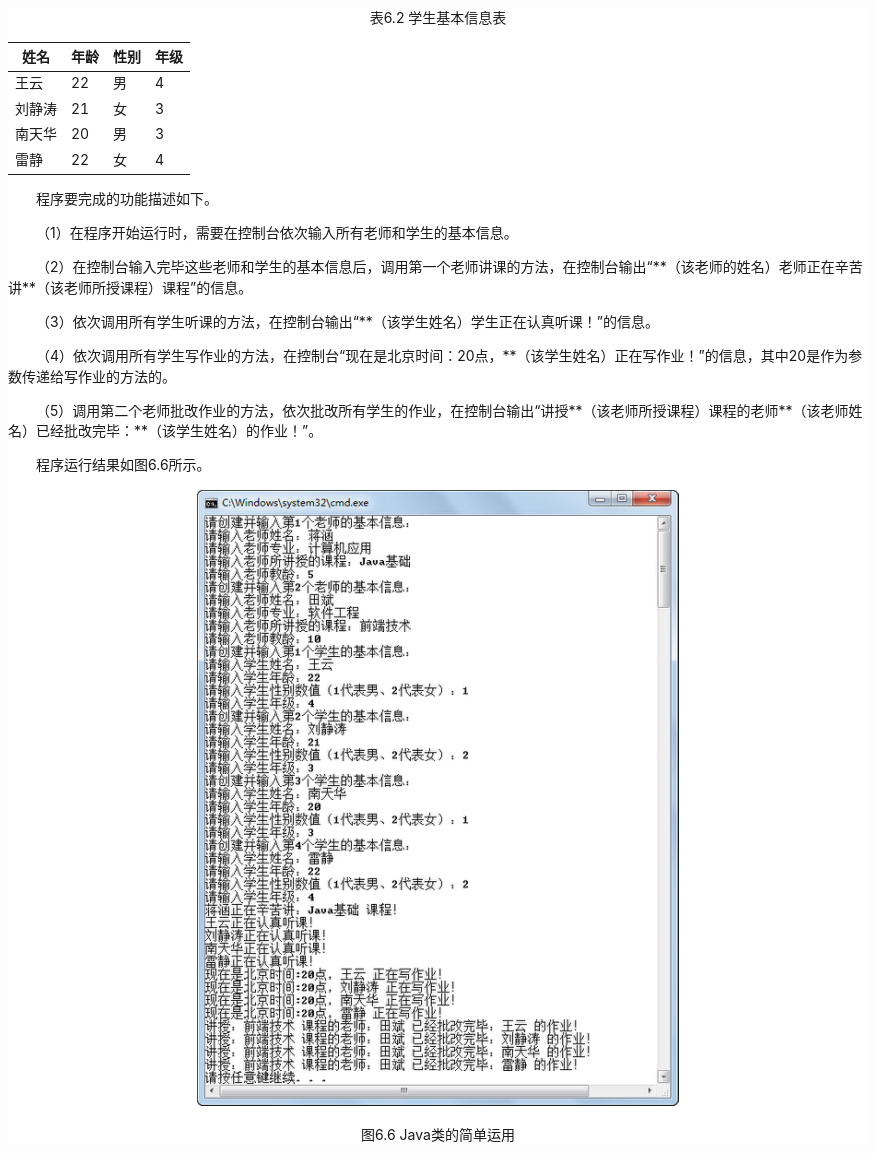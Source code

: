
<p align="center">表6.2  学生基本信息表</p>  

| 姓名   | 年龄 | 性别 | 年级 |
| ------ | ---- | ---- | ---- |
| 王云   | 22   | 男   | 4    |
| 刘静涛 | 21   | 女   | 3    |
| 南天华 | 20   | 男   | 3    |
| 雷静   | 22   | 女   | 4    |

 

&emsp;&emsp;程序要完成的功能描述如下。

&emsp;&emsp;（1）在程序开始运行时，需要在控制台依次输入所有老师和学生的基本信息。

&emsp;&emsp;（2）在控制台输入完毕这些老师和学生的基本信息后，调用第一个老师讲课的方法，在控制台输出“\*\*（该老师的姓名）老师正在辛苦讲\*\*（该老师所授课程）课程”的信息。

&emsp;&emsp;（3）依次调用所有学生听课的方法，在控制台输出“\*\*（该学生姓名）学生正在认真听课！”的信息。

&emsp;&emsp;（4）依次调用所有学生写作业的方法，在控制台“现在是北京时间：20点，\*\*（该学生姓名）正在写作业！”的信息，其中20是作为参数传递给写作业的方法的。

&emsp;&emsp;（5）调用第二个老师批改作业的方法，依次批改所有学生的作业，在控制台输出“讲授\*\*（该老师所授课程）课程的老师\*\*（该老师姓名）已经批改完毕：\*\*（该学生姓名）的作业！”。

&emsp;&emsp;程序运行结果如图6.6所示。

<p align="center"><img  src="../img/d6z/tu6.6.png"/></p>
<p align="center">图6.6  Java类的简单运用</p>  	
